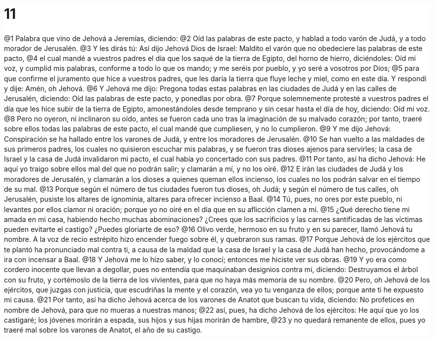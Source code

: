 # 11
@1 Palabra que vino de Jehová a Jeremías, diciendo:
@2 Oíd las palabras de este pacto, y hablad a todo varón de Judá, y a todo morador de Jerusalén.
@3 Y les dirás tú: Así dijo Jehová Dios de Israel: Maldito el varón que no obedeciere las palabras de este pacto,
@4 el cual mandé a vuestros padres el día que los saqué de la tierra de Egipto, del horno de hierro, diciéndoles: Oíd mi voz, y cumplid mis palabras, conforme a todo lo que os mando; y me seréis por pueblo, y yo seré a vosotros por Dios;
@5 para que confirme el juramento que hice a vuestros padres, que les daría la tierra que fluye leche y miel, como en este día. Y respondí y dije: Amén, oh Jehová.
@6 Y Jehová me dijo: Pregona todas estas palabras en las ciudades de Judá y en las calles de Jerusalén, diciendo: Oíd las palabras de este pacto, y ponedlas por obra.
@7 Porque solemnemente protesté a vuestros padres el día que les hice subir de la tierra de Egipto, amonestándoles desde temprano y sin cesar hasta el día de hoy, diciendo: Oíd mi voz.
@8 Pero no oyeron, ni inclinaron su oído, antes se fueron cada uno tras la imaginación de su malvado corazón; por tanto, traeré sobre ellos todas las palabras de este pacto, el cual mandé que cumpliesen, y no lo cumplieron.
@9 Y me dijo Jehová: Conspiración se ha hallado entre los varones de Judá, y entre los moradores de Jerusalén.
@10 Se han vuelto a las maldades de sus primeros padres, los cuales no quisieron escuchar mis palabras, y se fueron tras dioses ajenos para servirles; la casa de Israel y la casa de Judá invalidaron mi pacto, el cual había yo concertado con sus padres.
@11 Por tanto, así ha dicho Jehová: He aquí yo traigo sobre ellos mal del que no podrán salir; y clamarán a mí, y no los oiré.
@12 E irán las ciudades de Judá y los moradores de Jerusalén, y clamarán a los dioses a quienes queman ellos incienso, los cuales no los podrán salvar en el tiempo de su mal.
@13 Porque según el número de tus ciudades fueron tus dioses, oh Judá; y según el número de tus calles, oh Jerusalén, pusiste los altares de ignominia, altares para ofrecer incienso a Baal.
@14 Tú, pues, no ores por este pueblo, ni levantes por ellos clamor ni oración; porque yo no oiré en el día que en su aflicción clamen a mí.
@15 ¿Qué derecho tiene mi amada en mi casa, habiendo hecho muchas abominaciones? ¿Crees que los sacrificios y las carnes santificadas de las víctimas pueden evitarte el castigo? ¿Puedes gloriarte de eso?
@16 Olivo verde, hermoso en su fruto y en su parecer, llamó Jehová tu nombre. A la voz de recio estrépito hizo encender fuego sobre él, y quebraron sus ramas.
@17 Porque Jehová de los ejércitos que te plantó ha pronunciado mal contra ti, a causa de la maldad que la casa de Israel y la casa de Judá han hecho, provocándome a ira con incensar a Baal.
@18 Y Jehová me lo hizo saber, y lo conocí; entonces me hiciste ver sus obras.
@19 Y yo era como cordero inocente que llevan a degollar, pues no entendía que maquinaban designios contra mí, diciendo: Destruyamos el árbol con su fruto, y cortémoslo de la tierra de los vivientes, para que no haya más memoria de su nombre.
@20 Pero, oh Jehová de los ejércitos, que juzgas con justicia, que escudriñas la mente y el corazón, vea yo tu venganza de ellos; porque ante ti he expuesto mi causa.
@21 Por tanto, así ha dicho Jehová acerca de los varones de Anatot que buscan tu vida, diciendo: No profetices en nombre de Jehová, para que no mueras a nuestras manos;
@22 así, pues, ha dicho Jehová de los ejércitos: He aquí que yo los castigaré; los jóvenes morirán a espada, sus hijos y sus hijas morirán de hambre,
@23 y no quedará remanente de ellos, pues yo traeré mal sobre los varones de Anatot, el año de su castigo.
